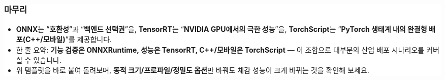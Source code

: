 
### 마무리
- **ONNX**는 “**호환성**”과 “**백엔드 선택권**”을, **TensorRT**는 “**NVIDIA GPU에서의 극한 성능**”을, **TorchScript**는 “**PyTorch 생태계 내의 완결형 배포(C++/모바일)**”를 제공합니다.  
- 한 줄 요약: **기능 검증은 ONNXRuntime, 성능은 TensorRT, C++/모바일은 TorchScript** — 이 조합으로 대부분의 산업 배포 시나리오를 커버할 수 있습니다.  
- 위 템플릿을 바로 붙여 돌려보며, **동적 크기/프로파일/정밀도 옵션**만 바꿔도 체감 성능이 크게 바뀌는 것을 확인해 보세요.